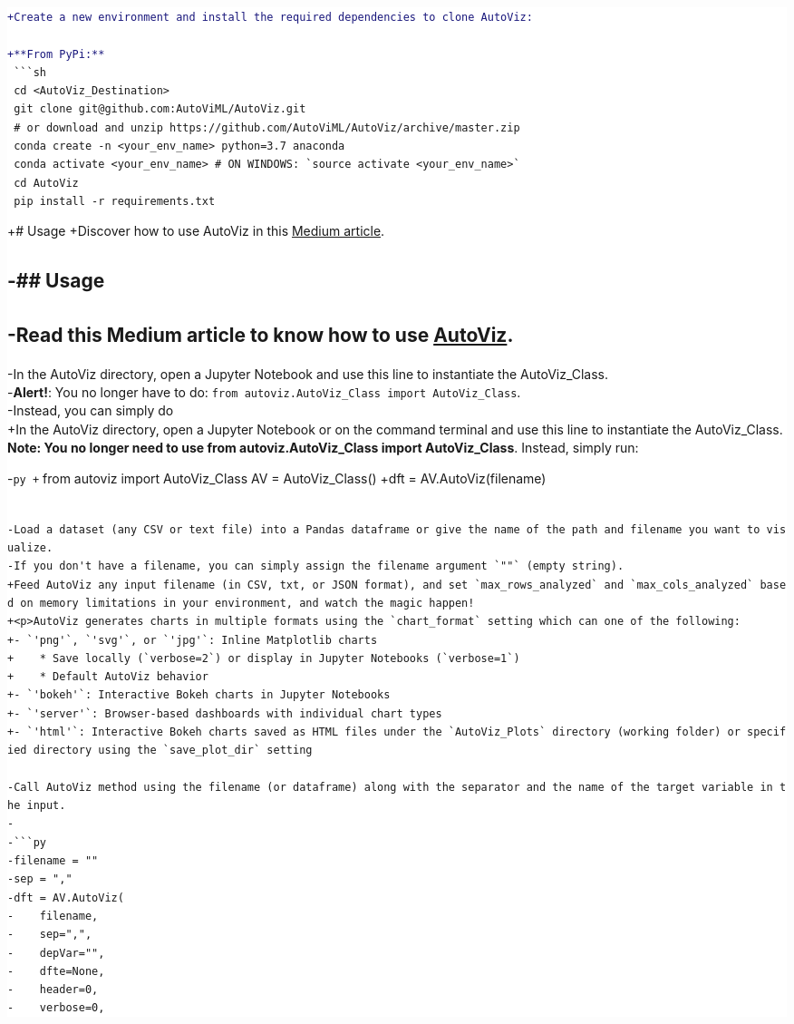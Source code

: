 ```diff
+Create a new environment and install the required dependencies to clone AutoViz:
 
+**From PyPi:**
 ```sh
 cd <AutoViz_Destination>
 git clone git@github.com:AutoViML/AutoViz.git
 # or download and unzip https://github.com/AutoViML/AutoViz/archive/master.zip
 conda create -n <your_env_name> python=3.7 anaconda
 conda activate <your_env_name> # ON WINDOWS: `source activate <your_env_name>`
 cd AutoViz
 pip install -r requirements.txt
 ```
+# Usage
+Discover how to use AutoViz in this <a href="https://towardsdatascience.com/autoviz-a-new-tool-for-automated-visualization-ec9c1744a6ad?gi=822a01be6cd0">Medium article</a>.
 
-## Usage
-
-Read this Medium article to know how to use [AutoViz](https://towardsdatascience.com/autoviz-a-new-tool-for-automated-visualization-ec9c1744a6ad).
-
-In the AutoViz directory, open a Jupyter Notebook and use this line to instantiate the AutoViz_Class.<br>
-<b>Alert!</b>: You no longer have to do: `from autoviz.AutoViz_Class import AutoViz_Class`. <br>
-Instead, you can simply do<br>
+In the AutoViz directory, open a Jupyter Notebook or on the command terminal and use this line to instantiate the AutoViz_Class. <b>Note: You no longer need to use from autoviz.AutoViz_Class import AutoViz_Class</b>. Instead, simply run:
 
-```py
+```
 from autoviz import AutoViz_Class
 AV = AutoViz_Class()
+dft = AV.AutoViz(filename)
 ```
 
-Load a dataset (any CSV or text file) into a Pandas dataframe or give the name of the path and filename you want to visualize.
-If you don't have a filename, you can simply assign the filename argument `""` (empty string).
+Feed AutoViz any input filename (in CSV, txt, or JSON format), and set `max_rows_analyzed` and `max_cols_analyzed` based on memory limitations in your environment, and watch the magic happen!
+<p>AutoViz generates charts in multiple formats using the `chart_format` setting which can one of the following:
+- `'png'`, `'svg'`, or `'jpg'`: Inline Matplotlib charts
+    * Save locally (`verbose=2`) or display in Jupyter Notebooks (`verbose=1`)
+    * Default AutoViz behavior
+- `'bokeh'`: Interactive Bokeh charts in Jupyter Notebooks
+- `'server'`: Browser-based dashboards with individual chart types
+- `'html'`: Interactive Bokeh charts saved as HTML files under the `AutoViz_Plots` directory (working folder) or specified directory using the `save_plot_dir` setting
 
-Call AutoViz method using the filename (or dataframe) along with the separator and the name of the target variable in the input.
-
-```py
-filename = ""
-sep = ","
-dft = AV.AutoViz(
-    filename,
-    sep=",",
-    depVar="",
-    dfte=None,
-    header=0,
-    verbose=0,
 ```